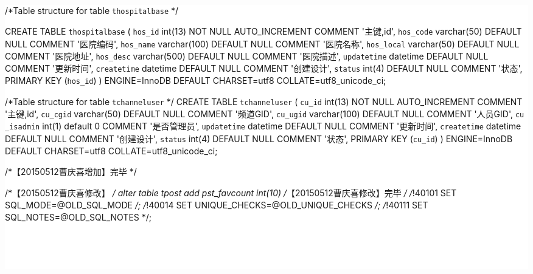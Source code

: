 /*Table structure for table `thospitalbase` */

CREATE TABLE `thospitalbase` (
  `hos_id` int(13) NOT NULL AUTO_INCREMENT COMMENT '主键,id',
  `hos_code` varchar(50) DEFAULT NULL COMMENT '医院编码',
  `hos_name` varchar(100) DEFAULT NULL COMMENT '医院名称',
  `hos_local` varchar(50) DEFAULT NULL COMMENT '医院地址',
  `hos_desc` varchar(500) DEFAULT NULL COMMENT '医院描述',
  `updatetime` datetime DEFAULT NULL COMMENT '更新时间',
  `createtime` datetime DEFAULT NULL COMMENT '创建设计',
  `status` int(4) DEFAULT NULL COMMENT '状态',
  PRIMARY KEY (`hos_id`)
) ENGINE=InnoDB DEFAULT CHARSET=utf8 COLLATE=utf8_unicode_ci;

/*Table structure for table `tchanneluser` */
CREATE TABLE `tchanneluser` (
  `cu_id` int(13) NOT NULL AUTO_INCREMENT COMMENT '主键,id',
  `cu_cgid` varchar(50) DEFAULT NULL COMMENT '频道GID',
  `cu_ugid` varchar(100) DEFAULT NULL COMMENT '人员GID',
  `cu_isadmin` int(1) default 0 COMMENT '是否管理员',
  `updatetime` datetime DEFAULT NULL COMMENT '更新时间',
  `createtime` datetime DEFAULT NULL COMMENT '创建设计',
  `status` int(4) DEFAULT NULL COMMENT '状态',
  PRIMARY KEY (`cu_id`)
) ENGINE=InnoDB DEFAULT CHARSET=utf8 COLLATE=utf8_unicode_ci;

/*【20150512曹庆喜增加】完毕 */


/*【20150512曹庆喜修改】 */
alter table tpost add pst_favcount int(10)
/*【20150512曹庆喜修改】完毕 */
/*!40101 SET SQL_MODE=@OLD_SQL_MODE */;
/*!40014 SET UNIQUE_CHECKS=@OLD_UNIQUE_CHECKS */;
/*!40111 SET SQL_NOTES=@OLD_SQL_NOTES */;
</code><pre>
